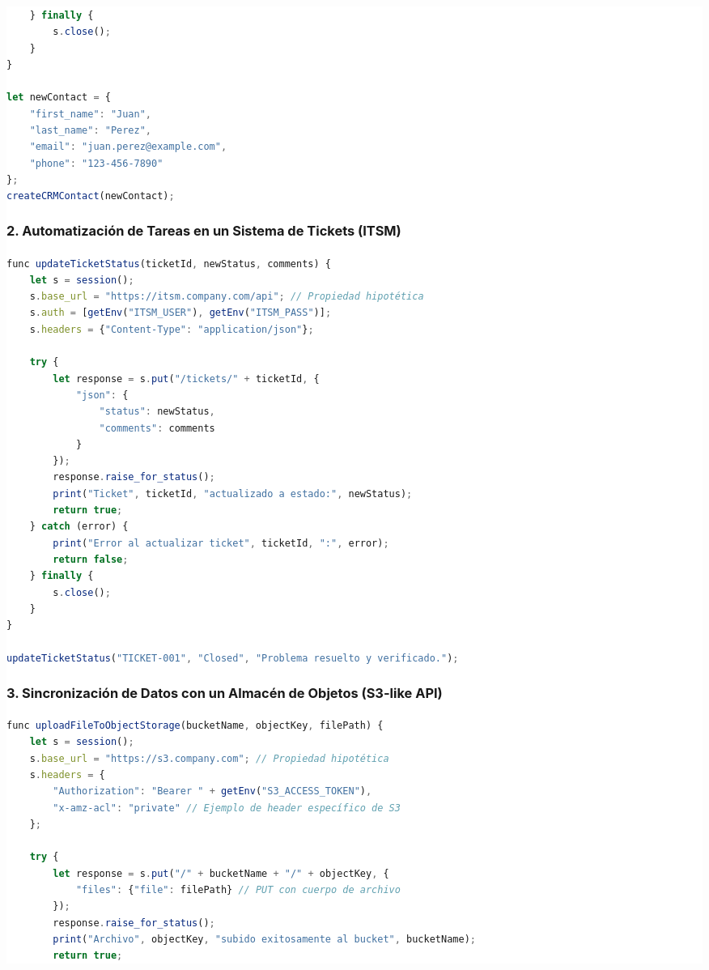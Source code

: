 ```javascript
    } finally {
        s.close();
    }
}

let newContact = {
    "first_name": "Juan",
    "last_name": "Perez",
    "email": "juan.perez@example.com",
    "phone": "123-456-7890"
};
createCRMContact(newContact);
```

### 2. Automatización de Tareas en un Sistema de Tickets (ITSM)

```javascript
func updateTicketStatus(ticketId, newStatus, comments) {
    let s = session();
    s.base_url = "https://itsm.company.com/api"; // Propiedad hipotética
    s.auth = [getEnv("ITSM_USER"), getEnv("ITSM_PASS")];
    s.headers = {"Content-Type": "application/json"};

    try {
        let response = s.put("/tickets/" + ticketId, {
            "json": {
                "status": newStatus,
                "comments": comments
            }
        });
        response.raise_for_status();
        print("Ticket", ticketId, "actualizado a estado:", newStatus);
        return true;
    } catch (error) {
        print("Error al actualizar ticket", ticketId, ":", error);
        return false;
    } finally {
        s.close();
    }
}

updateTicketStatus("TICKET-001", "Closed", "Problema resuelto y verificado.");
```

### 3. Sincronización de Datos con un Almacén de Objetos (S3-like API)

```javascript
func uploadFileToObjectStorage(bucketName, objectKey, filePath) {
    let s = session();
    s.base_url = "https://s3.company.com"; // Propiedad hipotética
    s.headers = {
        "Authorization": "Bearer " + getEnv("S3_ACCESS_TOKEN"),
        "x-amz-acl": "private" // Ejemplo de header específico de S3
    };

    try {
        let response = s.put("/" + bucketName + "/" + objectKey, {
            "files": {"file": filePath} // PUT con cuerpo de archivo
        });
        response.raise_for_status();
        print("Archivo", objectKey, "subido exitosamente al bucket", bucketName);
        return true;
```